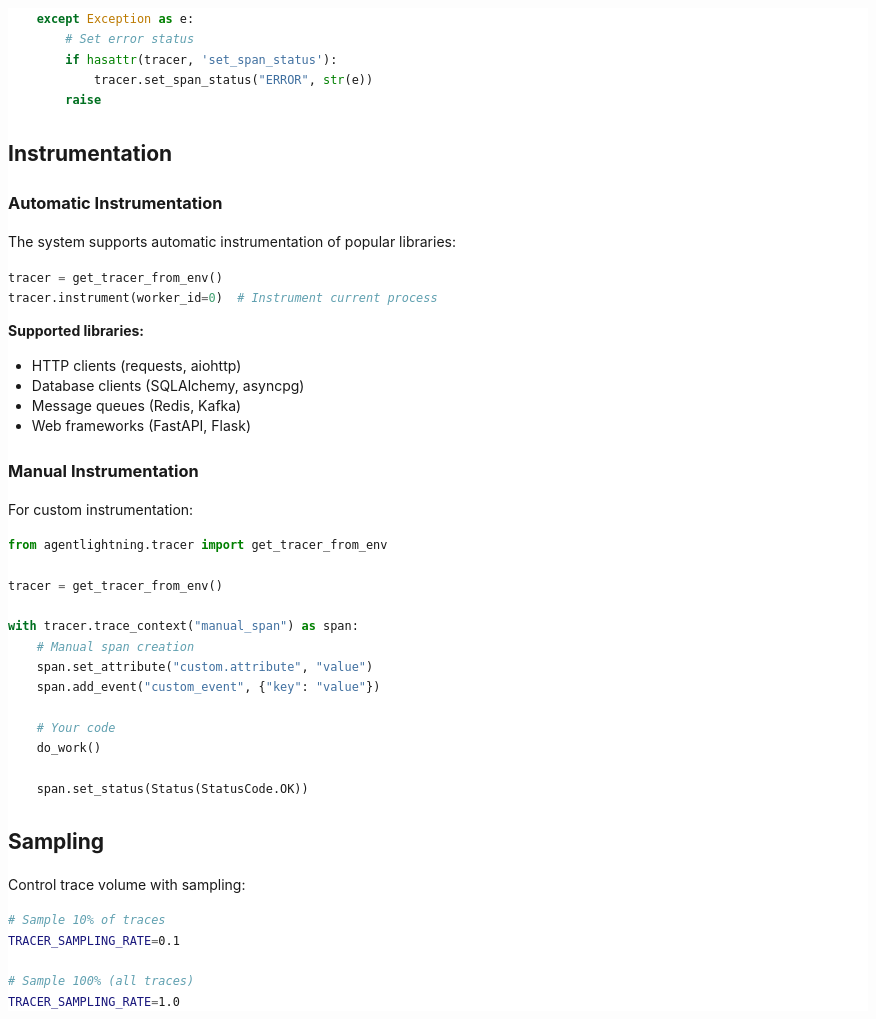 ```python
    except Exception as e:
        # Set error status
        if hasattr(tracer, 'set_span_status'):
            tracer.set_span_status("ERROR", str(e))
        raise
```

## Instrumentation

### Automatic Instrumentation

The system supports automatic instrumentation of popular libraries:

```python
tracer = get_tracer_from_env()
tracer.instrument(worker_id=0)  # Instrument current process
```

**Supported libraries:**
- HTTP clients (requests, aiohttp)
- Database clients (SQLAlchemy, asyncpg)
- Message queues (Redis, Kafka)
- Web frameworks (FastAPI, Flask)

### Manual Instrumentation

For custom instrumentation:

```python
from agentlightning.tracer import get_tracer_from_env

tracer = get_tracer_from_env()

with tracer.trace_context("manual_span") as span:
    # Manual span creation
    span.set_attribute("custom.attribute", "value")
    span.add_event("custom_event", {"key": "value"})

    # Your code
    do_work()

    span.set_status(Status(StatusCode.OK))
```

## Sampling

Control trace volume with sampling:

```bash
# Sample 10% of traces
TRACER_SAMPLING_RATE=0.1

# Sample 100% (all traces)
TRACER_SAMPLING_RATE=1.0
```
